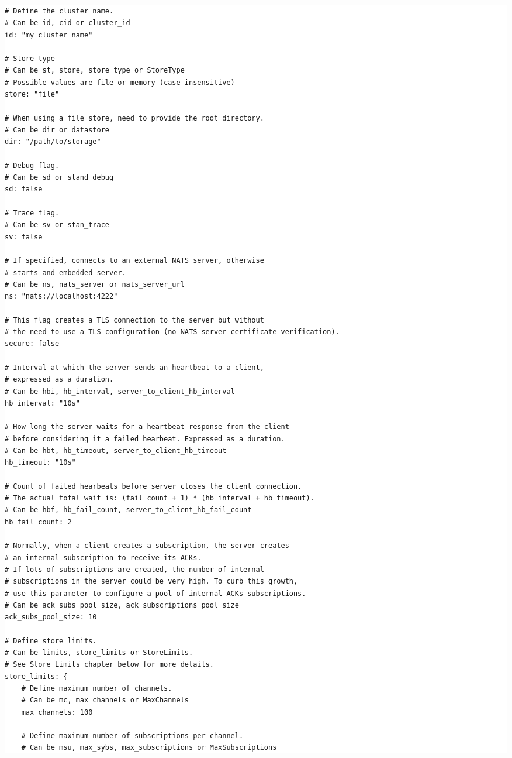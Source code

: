 ```
# Define the cluster name.
# Can be id, cid or cluster_id
id: "my_cluster_name"

# Store type
# Can be st, store, store_type or StoreType
# Possible values are file or memory (case insensitive)
store: "file"

# When using a file store, need to provide the root directory.
# Can be dir or datastore
dir: "/path/to/storage"

# Debug flag.
# Can be sd or stand_debug
sd: false

# Trace flag.
# Can be sv or stan_trace
sv: false

# If specified, connects to an external NATS server, otherwise
# starts and embedded server.
# Can be ns, nats_server or nats_server_url
ns: "nats://localhost:4222"

# This flag creates a TLS connection to the server but without
# the need to use a TLS configuration (no NATS server certificate verification).
secure: false

# Interval at which the server sends an heartbeat to a client,
# expressed as a duration.
# Can be hbi, hb_interval, server_to_client_hb_interval
hb_interval: "10s"

# How long the server waits for a heartbeat response from the client
# before considering it a failed hearbeat. Expressed as a duration.
# Can be hbt, hb_timeout, server_to_client_hb_timeout
hb_timeout: "10s"

# Count of failed hearbeats before server closes the client connection.
# The actual total wait is: (fail count + 1) * (hb interval + hb timeout).
# Can be hbf, hb_fail_count, server_to_client_hb_fail_count
hb_fail_count: 2

# Normally, when a client creates a subscription, the server creates
# an internal subscription to receive its ACKs.
# If lots of subscriptions are created, the number of internal
# subscriptions in the server could be very high. To curb this growth,
# use this parameter to configure a pool of internal ACKs subscriptions.
# Can be ack_subs_pool_size, ack_subscriptions_pool_size
ack_subs_pool_size: 10

# Define store limits.
# Can be limits, store_limits or StoreLimits.
# See Store Limits chapter below for more details.
store_limits: {
    # Define maximum number of channels.
    # Can be mc, max_channels or MaxChannels
    max_channels: 100

    # Define maximum number of subscriptions per channel.
    # Can be msu, max_sybs, max_subscriptions or MaxSubscriptions
```